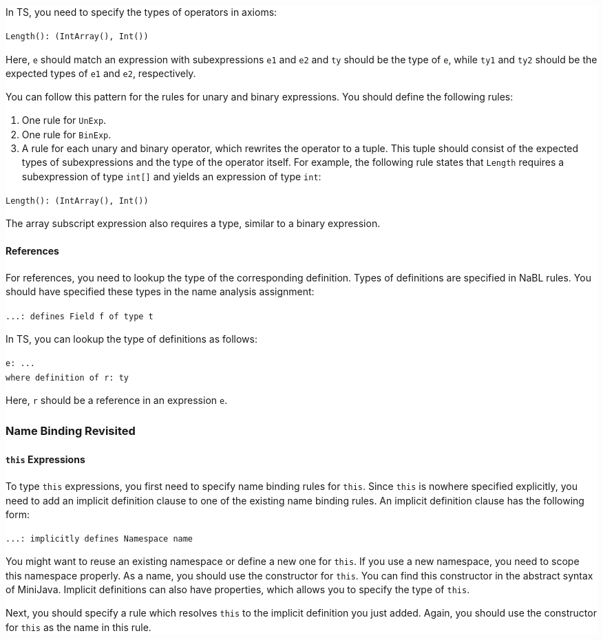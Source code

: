 In TS, you need to specify the types of operators in axioms:

    Length(): (IntArray(), Int())

Here, `e` should match an expression with subexpressions `e1` and `e2` and
`ty` should be the type of `e`, while `ty1` and `ty2` should be the expected types of `e1` and `e2`, respectively.

You can follow this pattern for the rules for unary and binary expressions.
You should define the following rules:

1. One rule for `UnExp`.
2. One rule for `BinExp`.
3. A rule for each unary and binary operator, which rewrites the operator to a tuple.
   This tuple should consist of the expected types of subexpressions and the type of the operator itself.
   For example, the following rule states that `Length` requires a subexpression of type `int[]` and yields an expression of type `int`:   
``` 
Length(): (IntArray(), Int())
```

The array subscript expression also requires a type, similar to a binary expression.

#### References

For references, you need to lookup the type of the corresponding definition.
Types of definitions are specified in NaBL rules.
You should have specified these types in the name analysis assignment:

    ...: defines Field f of type t

In TS, you can lookup the type of definitions as follows:

    e: ...
    where definition of r: ty

Here, `r` should be a reference in an expression `e`.

### Name Binding Revisited

#### `this` Expressions

To type `this` expressions, you first need to specify name binding rules for `this`.
Since `this` is nowhere specified explicitly, 
  you need to add an implicit definition clause to one of the existing name binding rules.
An implicit definition clause has the following form:

    ...: implicitly defines Namespace name
    
You might want to reuse an existing namespace or define a new one for `this`.
If you use a new namespace, you need to scope this namespace properly.
As a name, you should use the constructor for `this`.
You can find this constructor in the abstract syntax of MiniJava.
Implicit definitions can also have properties, which allows you to specify the type of `this`.

Next, you should specify a rule which resolves `this` to the implicit definition you just added.
Again, you should use the constructor for `this` as the name in this rule.
